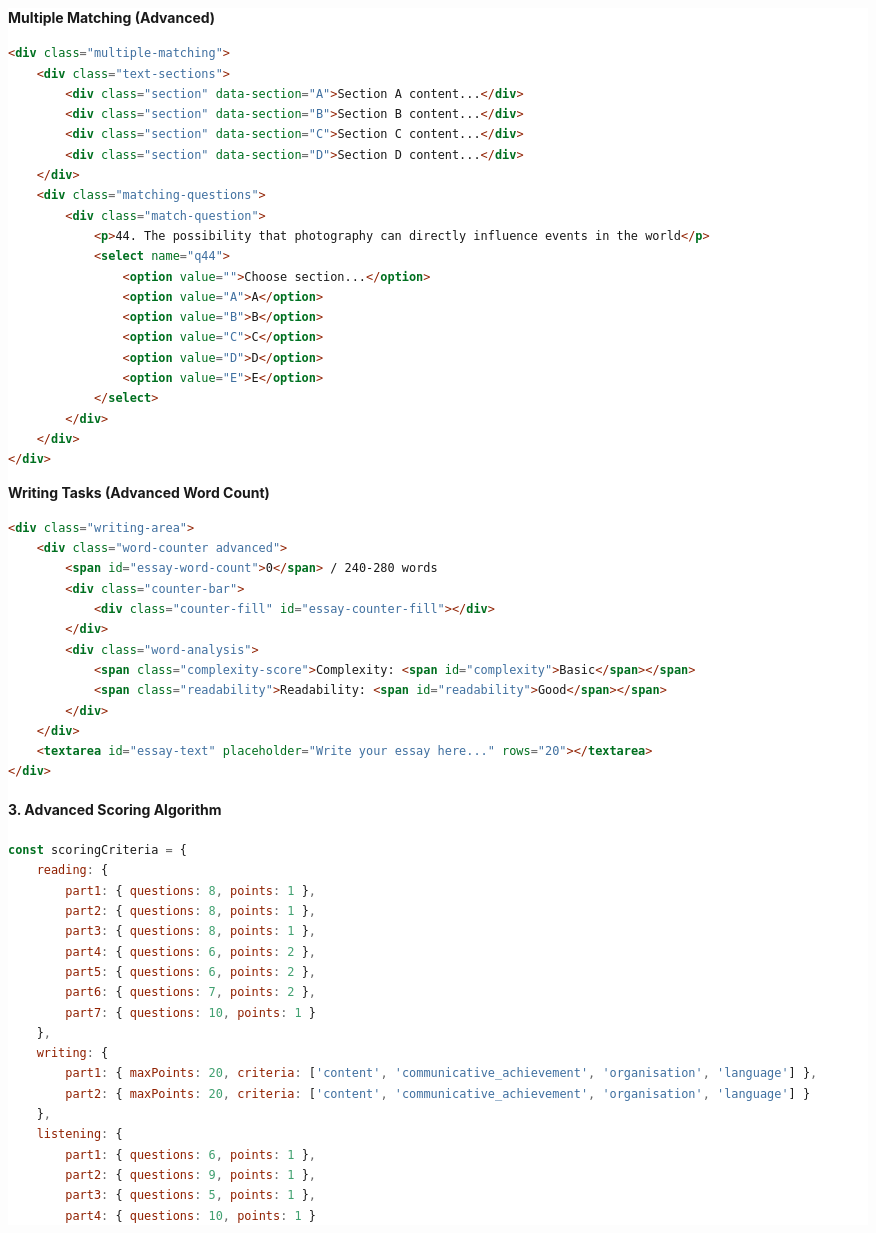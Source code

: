 **Multiple Matching (Advanced)**
```html
<div class="multiple-matching">
    <div class="text-sections">
        <div class="section" data-section="A">Section A content...</div>
        <div class="section" data-section="B">Section B content...</div>
        <div class="section" data-section="C">Section C content...</div>
        <div class="section" data-section="D">Section D content...</div>
    </div>
    <div class="matching-questions">
        <div class="match-question">
            <p>44. The possibility that photography can directly influence events in the world</p>
            <select name="q44">
                <option value="">Choose section...</option>
                <option value="A">A</option>
                <option value="B">B</option>
                <option value="C">C</option>
                <option value="D">D</option>
                <option value="E">E</option>
            </select>
        </div>
    </div>
</div>
```

**Writing Tasks (Advanced Word Count)**
```html
<div class="writing-area">
    <div class="word-counter advanced">
        <span id="essay-word-count">0</span> / 240-280 words
        <div class="counter-bar">
            <div class="counter-fill" id="essay-counter-fill"></div>
        </div>
        <div class="word-analysis">
            <span class="complexity-score">Complexity: <span id="complexity">Basic</span></span>
            <span class="readability">Readability: <span id="readability">Good</span></span>
        </div>
    </div>
    <textarea id="essay-text" placeholder="Write your essay here..." rows="20"></textarea>
</div>
```

#### 3. Advanced Scoring Algorithm
```javascript
const scoringCriteria = {
    reading: {
        part1: { questions: 8, points: 1 },
        part2: { questions: 8, points: 1 },
        part3: { questions: 8, points: 1 },
        part4: { questions: 6, points: 2 },
        part5: { questions: 6, points: 2 },
        part6: { questions: 7, points: 2 },
        part7: { questions: 10, points: 1 }
    },
    writing: {
        part1: { maxPoints: 20, criteria: ['content', 'communicative_achievement', 'organisation', 'language'] },
        part2: { maxPoints: 20, criteria: ['content', 'communicative_achievement', 'organisation', 'language'] }
    },
    listening: {
        part1: { questions: 6, points: 1 },
        part2: { questions: 9, points: 1 },
        part3: { questions: 5, points: 1 },
        part4: { questions: 10, points: 1 }
```